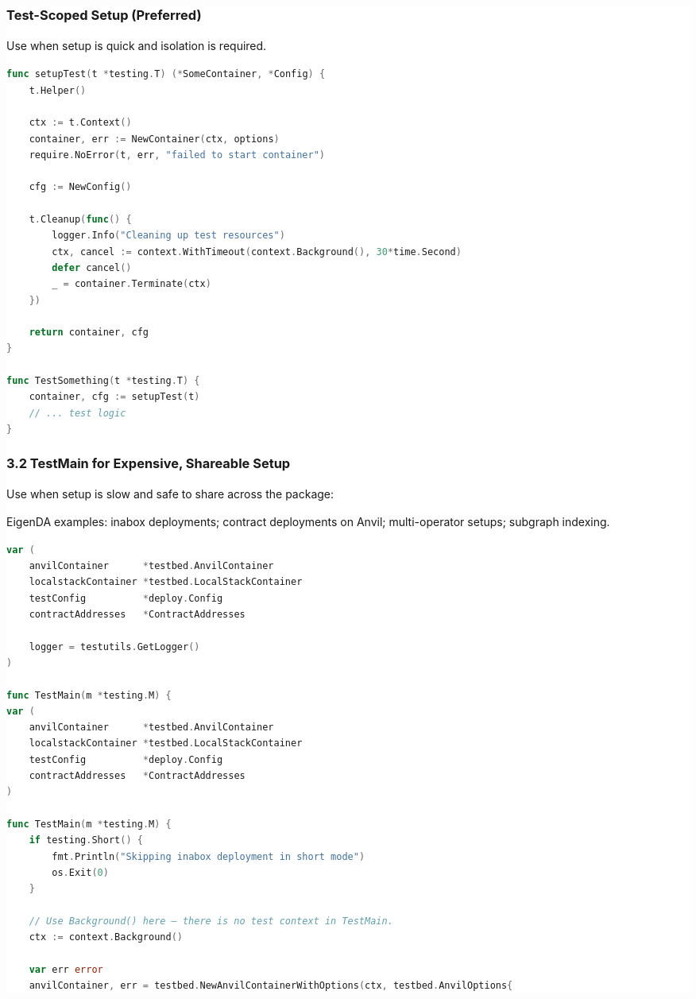 ### Test-Scoped Setup (Preferred)

Use when setup is quick and isolation is required.

```go
func setupTest(t *testing.T) (*SomeContainer, *Config) {
    t.Helper()

    ctx := t.Context()
    container, err := NewContainer(ctx, options)
    require.NoError(t, err, "failed to start container")

    cfg := NewConfig()

    t.Cleanup(func() {
        logger.Info("Cleaning up test resources")
        ctx, cancel := context.WithTimeout(context.Background(), 30*time.Second)
        defer cancel()
        _ = container.Terminate(ctx)
    })

    return container, cfg
}

func TestSomething(t *testing.T) {
    container, cfg := setupTest(t)
    // ... test logic
}
```

### 3.2 TestMain for Expensive, Shareable Setup

Use when setup is slow and safe to share across the package:

EigenDA examples: inabox deployments; contract deployments on Anvil; multi-operator setups; subgraph indexing.
```go
var (
    anvilContainer      *testbed.AnvilContainer
    localstackContainer *testbed.LocalStackContainer
    testConfig          *deploy.Config
    contractAddresses   *ContractAddresses

    logger = testutils.GetLogger()
)

func TestMain(m *testing.M) {
var (
    anvilContainer      *testbed.AnvilContainer
    localstackContainer *testbed.LocalStackContainer
    testConfig          *deploy.Config
    contractAddresses   *ContractAddresses
)

func TestMain(m *testing.M) {
    if testing.Short() {
        fmt.Println("Skipping inabox deployment in short mode")
        os.Exit(0)
    }

    // Use Background() here — there is no test context in TestMain.
    ctx := context.Background()

    var err error
    anvilContainer, err = testbed.NewAnvilContainerWithOptions(ctx, testbed.AnvilOptions{
```